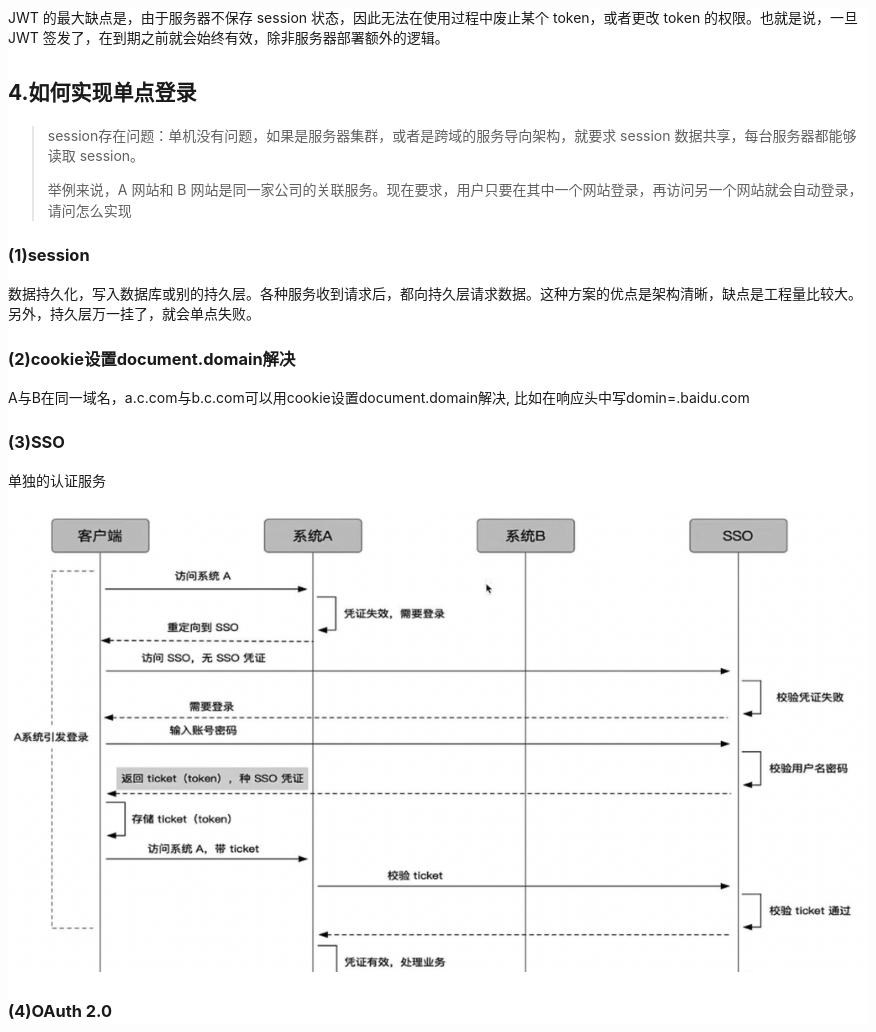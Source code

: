 JWT 的最大缺点是，由于服务器不保存 session 状态，因此无法在使用过程中废止某个 token，或者更改 token 的权限。也就是说，一旦 JWT 签发了，在到期之前就会始终有效，除非服务器部署额外的逻辑。

## 4.如何实现单点登录

> session存在问题：单机没有问题，如果是服务器集群，或者是跨域的服务导向架构，就要求 session 数据共享，每台服务器都能够读取 session。
>
> 举例来说，A 网站和 B 
> 网站是同一家公司的关联服务。现在要求，用户只要在其中一个网站登录，再访问另一个网站就会自动登录，请问怎么实现

### (1)session

数据持久化，写入数据库或别的持久层。各种服务收到请求后，都向持久层请求数据。这种方案的优点是架构清晰，缺点是工程量比较大。另外，持久层万一挂了，就会单点失败。

### (2)cookie设置document.domain解决

A与B在同一域名，a.c.com与b.c.com可以用cookie设置document.domain解决, 比如在响应头中写domin=.baidu.com

### (3)SSO

单独的认证服务

![image-20220623185602193](../img/image-20220623185602193.png)

### (4)OAuth 2.0

